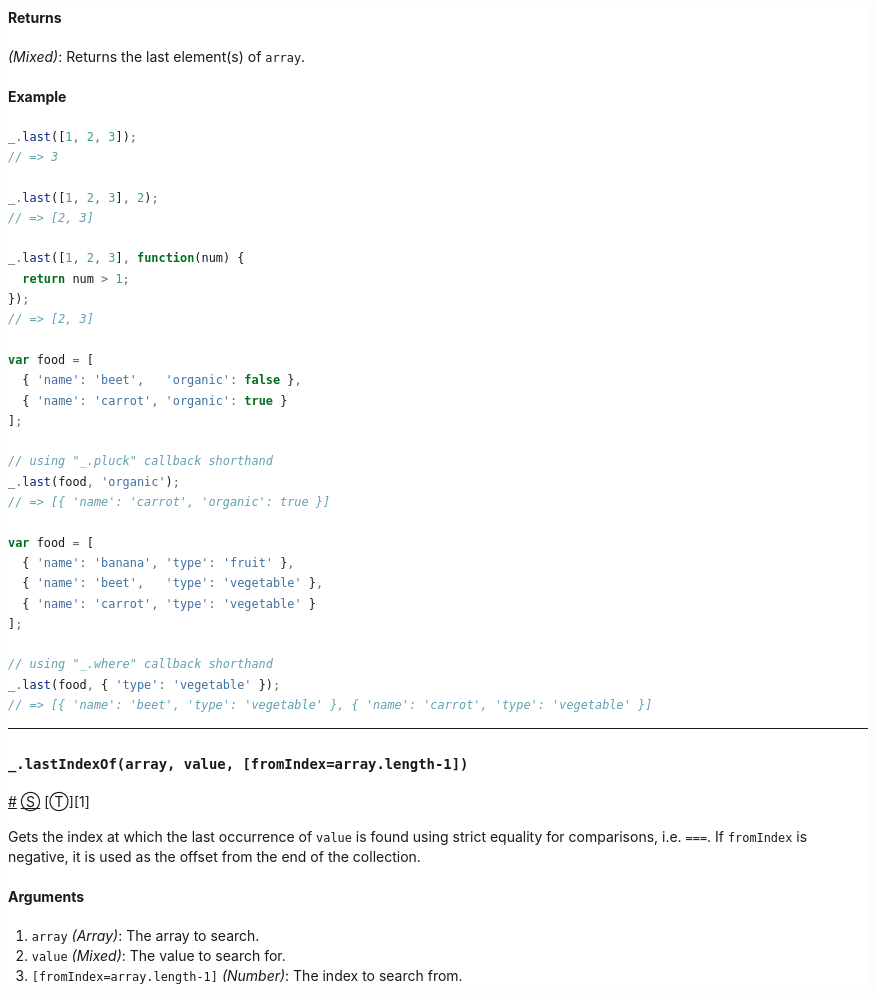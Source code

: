 #### Returns
*(Mixed)*:  Returns the last element(s) of `array`.

#### Example
```js
_.last([1, 2, 3]);
// => 3

_.last([1, 2, 3], 2);
// => [2, 3]

_.last([1, 2, 3], function(num) {
  return num > 1;
});
// => [2, 3]

var food = [
  { 'name': 'beet',   'organic': false },
  { 'name': 'carrot', 'organic': true }
];

// using "_.pluck" callback shorthand
_.last(food, 'organic');
// => [{ 'name': 'carrot', 'organic': true }]

var food = [
  { 'name': 'banana', 'type': 'fruit' },
  { 'name': 'beet',   'type': 'vegetable' },
  { 'name': 'carrot', 'type': 'vegetable' }
];

// using "_.where" callback shorthand
_.last(food, { 'type': 'vegetable' });
// => [{ 'name': 'beet', 'type': 'vegetable' }, { 'name': 'carrot', 'type': 'vegetable' }]
```
* * *





### <a id="_lastindexofarray-value-fromindexarraylength-1"></a>`_.lastIndexOf(array, value, [fromIndex=array.length-1])`
<a href="#_lastindexofarray-value-fromindexarraylength-1">#</a> [&#x24C8;](https://github.com/lodash/lodash/blob/1.0.2/lodash.js#L3589 "View in source") [&#x24C9;][1]

Gets the index at which the last occurrence of `value` is found using strict
equality for comparisons, i.e. `===`. If `fromIndex` is negative, it is used
as the offset from the end of the collection.

#### Arguments
1. `array` *(Array)*: The array to search.
2. `value` *(Mixed)*: The value to search for.
3. `[fromIndex=array.length-1]` *(Number)*: The index to search from.
